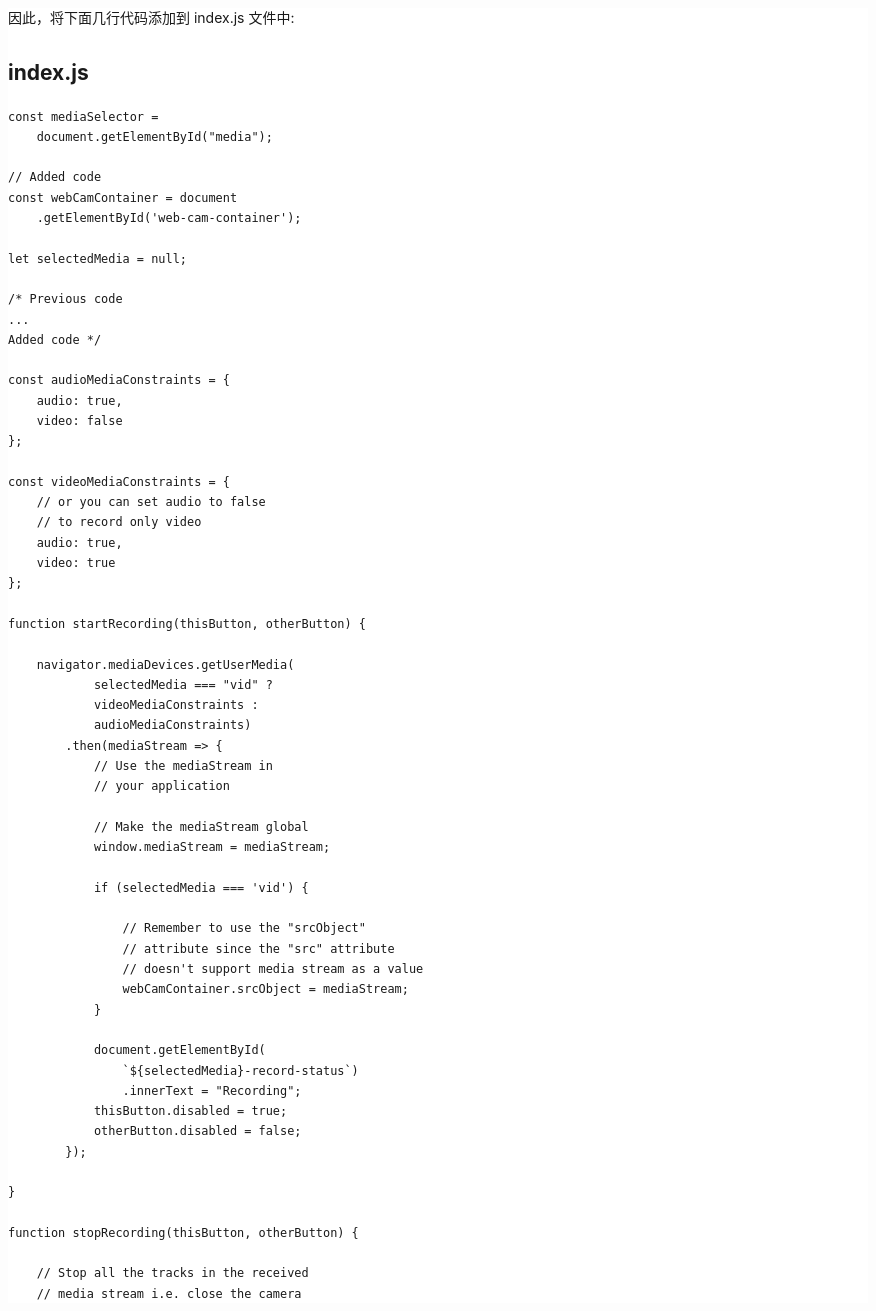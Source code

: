 因此，将下面几行代码添加到 index.js 文件中:

## index.js

```html
const mediaSelector = 
    document.getElementById("media");

// Added code
const webCamContainer = document
    .getElementById('web-cam-container');

let selectedMedia = null;

/* Previous code 
...
Added code */

const audioMediaConstraints = {
    audio: true,
    video: false
};

const videoMediaConstraints = {
    // or you can set audio to false 
    // to record only video
    audio: true,
    video: true
};

function startRecording(thisButton, otherButton) {

    navigator.mediaDevices.getUserMedia(
            selectedMedia === "vid" ? 
            videoMediaConstraints : 
            audioMediaConstraints)
        .then(mediaStream => {
            // Use the mediaStream in 
            // your application

            // Make the mediaStream global
            window.mediaStream = mediaStream;

            if (selectedMedia === 'vid') {

                // Remember to use the "srcObject" 
                // attribute since the "src" attribute 
                // doesn't support media stream as a value
                webCamContainer.srcObject = mediaStream;
            }

            document.getElementById(
                `${selectedMedia}-record-status`)
                .innerText = "Recording";
            thisButton.disabled = true;
            otherButton.disabled = false;
        });

}

function stopRecording(thisButton, otherButton) {

    // Stop all the tracks in the received 
    // media stream i.e. close the camera
```